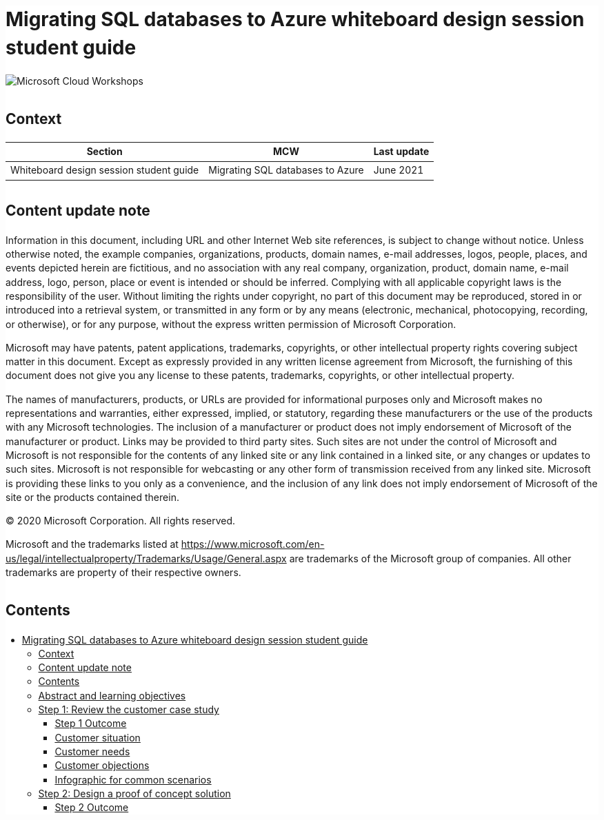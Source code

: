 # Migrating SQL databases to Azure whiteboard design session student guide

![Microsoft Cloud Workshops](https://github.com/Microsoft/MCW-Template-Cloud-Workshop/raw/main/Media/ms-cloud-workshop.png "Microsoft Cloud Workshops")

## Context

|Section|MCW|Last update|
|---|---|---|
|Whiteboard design session student guide|Migrating SQL databases to Azure|June 2021|

## Content update note

Information in this document, including URL and other Internet Web site references, is subject to change without notice. Unless otherwise noted, the example companies, organizations, products, domain names, e-mail addresses, logos, people, places, and events depicted herein are fictitious, and no association with any real company, organization, product, domain name, e-mail address, logo, person, place or event is intended or should be inferred. Complying with all applicable copyright laws is the responsibility of the user. Without limiting the rights under copyright, no part of this document may be reproduced, stored in or introduced into a retrieval system, or transmitted in any form or by any means (electronic, mechanical, photocopying, recording, or otherwise), or for any purpose, without the express written permission of Microsoft Corporation.

Microsoft may have patents, patent applications, trademarks, copyrights, or other intellectual property rights covering subject matter in this document. Except as expressly provided in any written license agreement from Microsoft, the furnishing of this document does not give you any license to these patents, trademarks, copyrights, or other intellectual property.

The names of manufacturers, products, or URLs are provided for informational purposes only and Microsoft makes no representations and warranties, either expressed, implied, or statutory, regarding these manufacturers or the use of the products with any Microsoft technologies. The inclusion of a manufacturer or product does not imply endorsement of Microsoft of the manufacturer or product. Links may be provided to third party sites. Such sites are not under the control of Microsoft and Microsoft is not responsible for the contents of any linked site or any link contained in a linked site, or any changes or updates to such sites. Microsoft is not responsible for webcasting or any other form of transmission received from any linked site. Microsoft is providing these links to you only as a convenience, and the inclusion of any link does not imply endorsement of Microsoft of the site or the products contained therein.

© 2020 Microsoft Corporation. All rights reserved.

Microsoft and the trademarks listed at <https://www.microsoft.com/en-us/legal/intellectualproperty/Trademarks/Usage/General.aspx> are trademarks of the Microsoft group of companies. All other trademarks are property of their respective owners.

## Contents



- [Migrating SQL databases to Azure whiteboard design session student guide](#migrating-sql-databases-to-azure-whiteboard-design-session-student-guide)
  - [Context](#context)
  - [Content update note](#content-update-note)
  - [Contents](#contents)
  - [Abstract and learning objectives](#abstract-and-learning-objectives)
  - [Step 1: Review the customer case study](#step-1-review-the-customer-case-study)
    - [Step 1 Outcome](#step-1-outcome)
    - [Customer situation](#customer-situation)
    - [Customer needs](#customer-needs)
    - [Customer objections](#customer-objections)
    - [Infographic for common scenarios](#infographic-for-common-scenarios)
  - [Step 2: Design a proof of concept solution](#step-2-design-a-proof-of-concept-solution)
    - [Step 2 Outcome](#step-2-outcome)